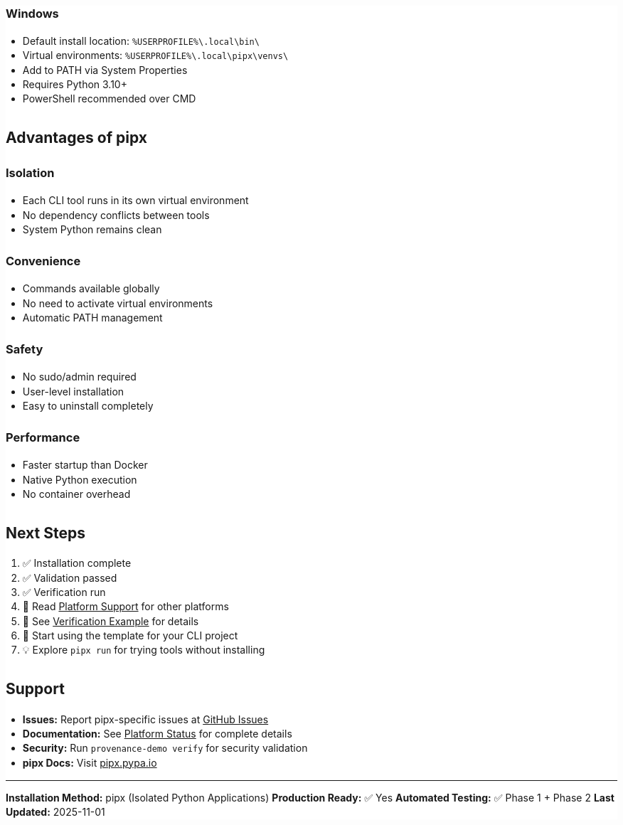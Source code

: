 ### Windows

- Default install location: `%USERPROFILE%\.local\bin\`
- Virtual environments: `%USERPROFILE%\.local\pipx\venvs\`
- Add to PATH via System Properties
- Requires Python 3.10+
- PowerShell recommended over CMD

## Advantages of pipx

### Isolation

- Each CLI tool runs in its own virtual environment
- No dependency conflicts between tools
- System Python remains clean

### Convenience

- Commands available globally
- No need to activate virtual environments
- Automatic PATH management

### Safety

- No sudo/admin required
- User-level installation
- Easy to uninstall completely

### Performance

- Faster startup than Docker
- Native Python execution
- No container overhead

## Next Steps

1. ✅ Installation complete
2. ✅ Validation passed
3. ✅ Verification run
4. 📖 Read [Platform Support](../PLATFORM-SUPPORT.md) for other platforms
5. 📖 See [Verification Example](../../security/VERIFICATION-EXAMPLE.md) for details
6. 🚀 Start using the template for your CLI project
7. 💡 Explore `pipx run` for trying tools without installing

## Support

- **Issues:** Report pipx-specific issues at [GitHub Issues](https://github.com/redoubt-cysec/provenance-demo/issues)
- **Documentation:** See [Platform Status](../PLATFORM-STATUS.md) for complete details
- **Security:** Run `provenance-demo verify` for security validation
- **pipx Docs:** Visit [pipx.pypa.io](https://pipx.pypa.io)

---

**Installation Method:** pipx (Isolated Python Applications)
**Production Ready:** ✅ Yes
**Automated Testing:** ✅ Phase 1 + Phase 2
**Last Updated:** 2025-11-01
